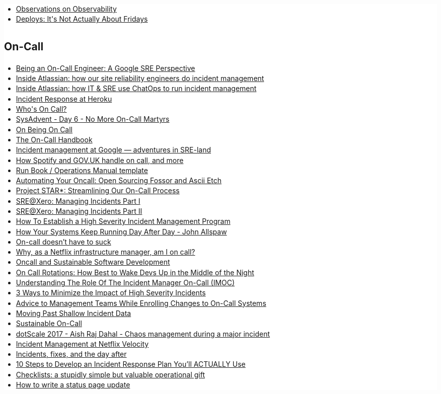 * [Observations on Observability](https://blog.colinbreck.com/observations-on-observability/)
* [Deploys: It's Not Actually About Fridays](https://charity.wtf/2019/10/28/deploys-its-not-actually-about-fridays/)

## On-Call
* [Being an On-Call Engineer: A Google SRE Perspective](http://research.google.com/pubs/pub44813.html)
* [Inside Atlassian: how our site reliability engineers do incident management](http://blogs.atlassian.com/2016/02/inside-atlassian-site-reliability-engineers-incident-management/)
* [Inside Atlassian: how IT & SRE use ChatOps to run incident management](http://blogs.atlassian.com/2016/02/inside-atlassian-sre-use-chatops-run-incident-management/)
* [Incident Response at Heroku](https://blog.heroku.com/archives/2014/5/9/incident-response-at-heroku)
* [Who's On Call?](http://www.susanjfowler.com/blog/2016/9/6/whos-on-call)
* [SysAdvent - Day 6 - No More On-Call Martyrs](https://sysadvent.blogspot.com/2016/12/day-6-no-more-on-call-martyrs.html)
* [On Being On Call](http://naildrivin5.com/blog/2016/12/07/on-call.html)
* [The On-Call Handbook](https://github.com/alicegoldfuss/oncall-handbook)
* [Incident management at Google — adventures in SRE-land](https://cloudplatform.googleblog.com/2017/02/Incident-management-at-Google-adventures-in-SRE-land.html)
* [How Spotify and GOV.UK handle on call, and more](https://blog.serverdensity.com/spotify-gov-uk-handle-on-call/)
* [Run Book / Operations Manual template](https://github.com/SkeltonThatcher/run-book-template)
* [Automating Your Oncall: Open Sourcing Fossor and Ascii Etch](https://engineering.linkedin.com/blog/2017/12/open-sourcing-fossor-and-ascii-etch)
* [Project STAR*: Streamlining Our On-Call Process](https://engineering.linkedin.com/blog/2018/01/project-star-streamlining-our-on-call-process)
* [SRE@Xero: Managing Incidents Part I](https://devblog.xero.com/sre-xero-managing-incidents-part-i-7d02d650a71c)
* [SRE@Xero: Managing Incidents Part II](https://devblog.xero.com/sre-xero-managing-incidents-part-ii-224a6e06f426)
* [How To Establish a High Severity Incident Management Program](https://www.gremlin.com/how-to-establish-a-high-severity-incident-management-program/)
* [How Your Systems Keep Running Day After Day - John Allspaw](https://www.youtube.com/watch?v=xA5U85LSk0M)
* [On-call doesn’t have to suck](https://medium.com/@copyconstruct/on-call-b0bd8c5ea4e0)
* [Why, as a Netflix infrastructure manager, am I on call?](https://medium.com/@awspyker/why-as-a-netflix-infrastructure-manager-am-i-on-call-bdc551ac01fe)
* [Oncall and Sustainable Software Development](https://honeycomb.io/blog/2018/02/oncall-and-sustainable-software-development/)
* [On Call Rotations: How Best to Wake Devs Up in the Middle of the Night](https://thenewstack.io/call-rotations-best-wake-devs-middle-night/)
* [Understanding The Role Of The Incident Manager On-Call (IMOC)](https://www.gremlin.com/community/tutorials/understanding-the-role-of-the-incident-manager-on-call-imoc/)
* [3 Ways to Minimize the Impact of High Severity Incidents](https://devops.com/three-ways-to-minimize-the-impact-of-high-severity-incidents/)
* [Advice to Management Teams While Enrolling Changes to On-Call Systems](https://thenewstack.io/advice-management-teams-enrolling-changes-on-call-systems/)
* [Moving Past Shallow Incident Data](http://www.adaptivecapacitylabs.com/blog/2018/03/23/moving-past-shallow-incident-data/)
* [Sustainable On-Call](https://codywilbourn.com/2018/03/22/sustainable-on-call/)
* [dotScale 2017 - Aish Raj Dahal - Chaos management during a major incident](https://youtu.be/8pPrtf1J1Z8)
* [Incident Management at Netflix Velocity](https://www.infoq.com/presentations/netflix-incident-management)
* [Incidents, fixes, and the day after](https://medium.com/booking-com-infrastructure/incidents-fixes-and-the-day-after-c5d9aeae28c3)
* [10 Steps to Develop an Incident Response Plan You’ll ACTUALLY Use](https://engineering.salesforce.com/10-steps-to-develop-an-incident-response-plan-youll-actually-use-6cc49d9bf94c)
* [Checklists: a stupidly simple but valuable operational gift](https://tech.buzzfeed.com/checklists-an-operational-gift-aaf42cf0be12)
* [How to write a status page update](https://blog.hostedgraphite.com/2018/09/13/how-to-write-a-status-page-update/)